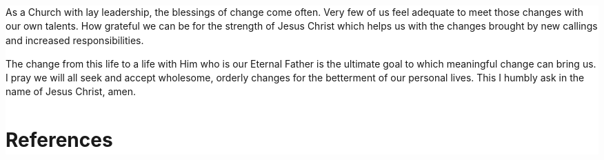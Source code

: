 As a Church with lay leadership, the blessings of change come often. Very few of us feel adequate to meet those changes with our own talents. How grateful we can be for the strength of Jesus Christ which helps us with the changes brought by new callings and increased responsibilities.

The change from this life to a life with Him who is our Eternal Father is the ultimate goal to which meaningful change can bring us. I pray we will all seek and accept wholesome, orderly changes for the betterment of our personal lives. This I humbly ask in the name of Jesus Christ, amen.

# References
